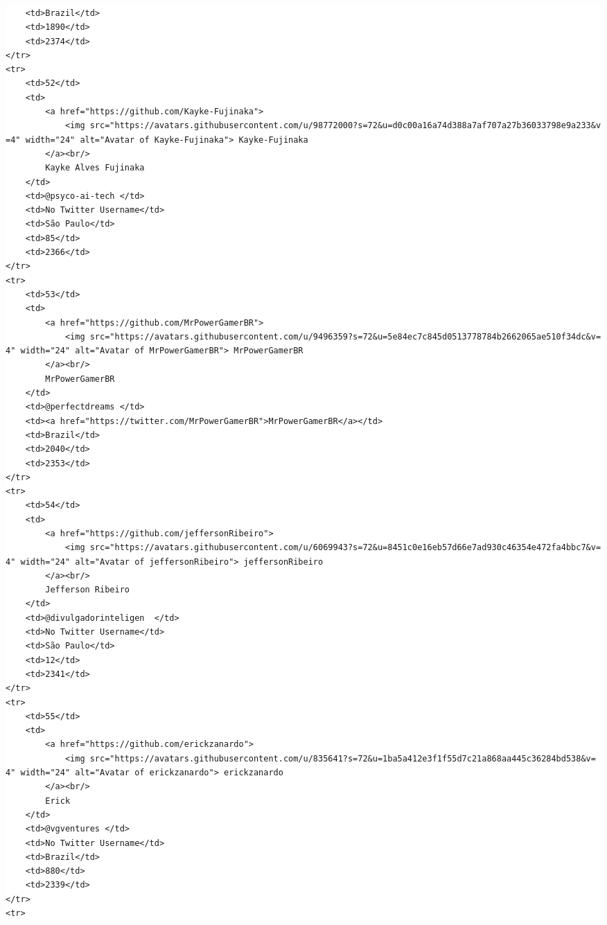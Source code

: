 		<td>Brazil</td>
		<td>1890</td>
		<td>2374</td>
	</tr>
	<tr>
		<td>52</td>
		<td>
			<a href="https://github.com/Kayke-Fujinaka">
				<img src="https://avatars.githubusercontent.com/u/98772000?s=72&u=d0c00a16a74d388a7af707a27b36033798e9a233&v=4" width="24" alt="Avatar of Kayke-Fujinaka"> Kayke-Fujinaka
			</a><br/>
			Kayke Alves Fujinaka
		</td>
		<td>@psyco-ai-tech </td>
		<td>No Twitter Username</td>
		<td>São Paulo</td>
		<td>85</td>
		<td>2366</td>
	</tr>
	<tr>
		<td>53</td>
		<td>
			<a href="https://github.com/MrPowerGamerBR">
				<img src="https://avatars.githubusercontent.com/u/9496359?s=72&u=5e84ec7c845d0513778784b2662065ae510f34dc&v=4" width="24" alt="Avatar of MrPowerGamerBR"> MrPowerGamerBR
			</a><br/>
			MrPowerGamerBR
		</td>
		<td>@perfectdreams </td>
		<td><a href="https://twitter.com/MrPowerGamerBR">MrPowerGamerBR</a></td>
		<td>Brazil</td>
		<td>2040</td>
		<td>2353</td>
	</tr>
	<tr>
		<td>54</td>
		<td>
			<a href="https://github.com/jeffersonRibeiro">
				<img src="https://avatars.githubusercontent.com/u/6069943?s=72&u=8451c0e16eb57d66e7ad930c46354e472fa4bbc7&v=4" width="24" alt="Avatar of jeffersonRibeiro"> jeffersonRibeiro
			</a><br/>
			Jefferson Ribeiro
		</td>
		<td>@divulgadorinteligen  </td>
		<td>No Twitter Username</td>
		<td>São Paulo</td>
		<td>12</td>
		<td>2341</td>
	</tr>
	<tr>
		<td>55</td>
		<td>
			<a href="https://github.com/erickzanardo">
				<img src="https://avatars.githubusercontent.com/u/835641?s=72&u=1ba5a412e3f1f55d7c21a868aa445c36284bd538&v=4" width="24" alt="Avatar of erickzanardo"> erickzanardo
			</a><br/>
			Erick
		</td>
		<td>@vgventures </td>
		<td>No Twitter Username</td>
		<td>Brazil</td>
		<td>880</td>
		<td>2339</td>
	</tr>
	<tr>